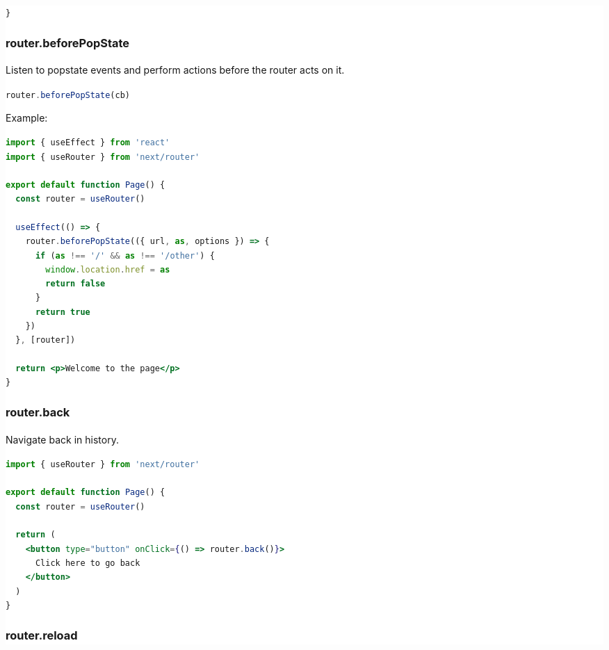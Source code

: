 ```jsx
}
```

### router.beforePopState

Listen to popstate events and perform actions before the router acts on it.

```js
router.beforePopState(cb)
```

Example:

```jsx
import { useEffect } from 'react'
import { useRouter } from 'next/router'

export default function Page() {
  const router = useRouter()

  useEffect(() => {
    router.beforePopState(({ url, as, options }) => {
      if (as !== '/' && as !== '/other') {
        window.location.href = as
        return false
      }
      return true
    })
  }, [router])

  return <p>Welcome to the page</p>
}
```

### router.back

Navigate back in history.

```jsx
import { useRouter } from 'next/router'

export default function Page() {
  const router = useRouter()

  return (
    <button type="button" onClick={() => router.back()}>
      Click here to go back
    </button>
  )
}
```

### router.reload
